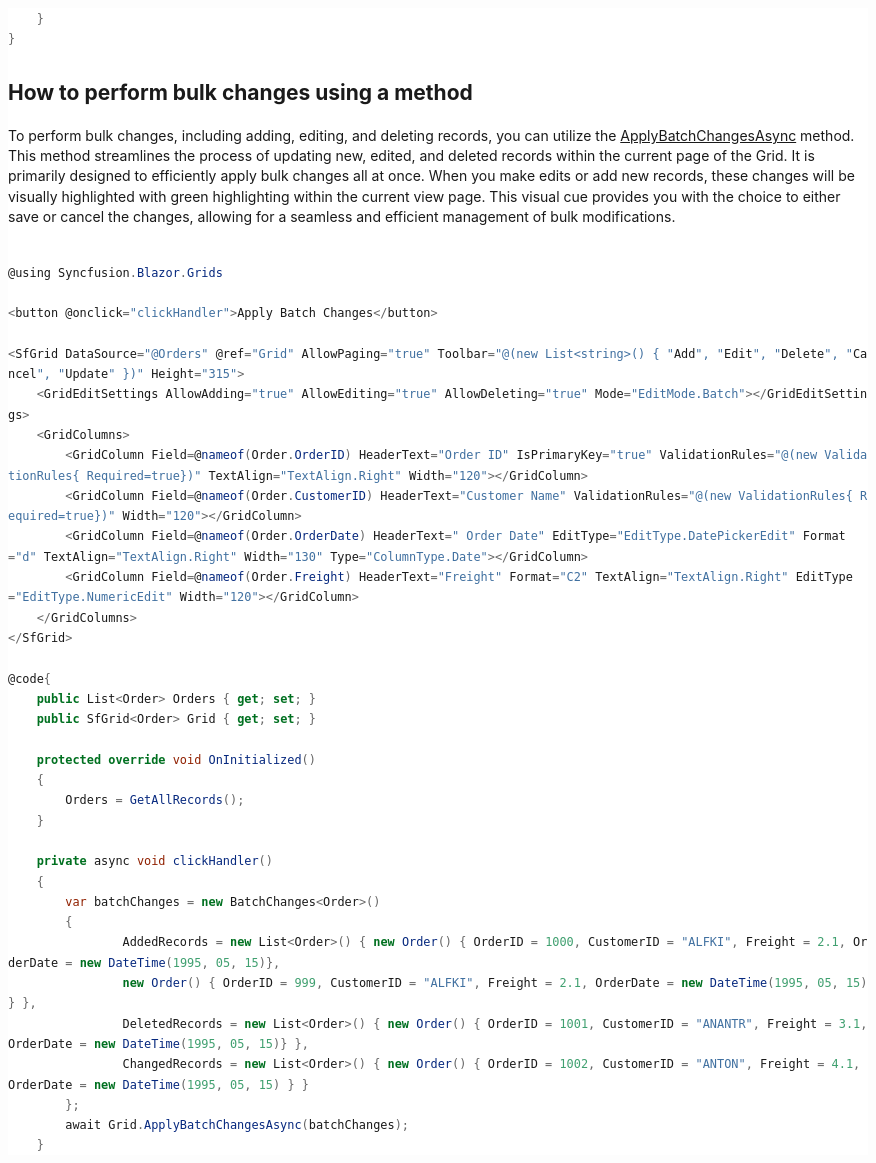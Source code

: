 ```csharp
    }
}

```

## How to perform bulk changes using a method

To perform bulk changes, including adding, editing, and deleting records, you can utilize the [ApplyBatchChangesAsync](https://help.syncfusion.com/cr/blazor/Syncfusion.Blazor.Grids.SfGrid-1.html#Syncfusion_Blazor_Grids_SfGrid_1_ApplyBatchChangesAsync) method. This method streamlines the process of updating new, edited, and deleted records within the current page of the Grid. It is primarily designed to efficiently apply bulk changes all at once.
When you make edits or add new records, these changes will be visually highlighted with green highlighting within the current view page. This visual cue provides you with the choice to either save or cancel the changes, allowing for a seamless and efficient management of bulk modifications.

```csharp

@using Syncfusion.Blazor.Grids

<button @onclick="clickHandler">Apply Batch Changes</button>

<SfGrid DataSource="@Orders" @ref="Grid" AllowPaging="true" Toolbar="@(new List<string>() { "Add", "Edit", "Delete", "Cancel", "Update" })" Height="315">
    <GridEditSettings AllowAdding="true" AllowEditing="true" AllowDeleting="true" Mode="EditMode.Batch"></GridEditSettings>
    <GridColumns>
        <GridColumn Field=@nameof(Order.OrderID) HeaderText="Order ID" IsPrimaryKey="true" ValidationRules="@(new ValidationRules{ Required=true})" TextAlign="TextAlign.Right" Width="120"></GridColumn>
        <GridColumn Field=@nameof(Order.CustomerID) HeaderText="Customer Name" ValidationRules="@(new ValidationRules{ Required=true})" Width="120"></GridColumn>
        <GridColumn Field=@nameof(Order.OrderDate) HeaderText=" Order Date" EditType="EditType.DatePickerEdit" Format="d" TextAlign="TextAlign.Right" Width="130" Type="ColumnType.Date"></GridColumn>
        <GridColumn Field=@nameof(Order.Freight) HeaderText="Freight" Format="C2" TextAlign="TextAlign.Right" EditType="EditType.NumericEdit" Width="120"></GridColumn>
    </GridColumns>
</SfGrid>

@code{
    public List<Order> Orders { get; set; }
    public SfGrid<Order> Grid { get; set; }

    protected override void OnInitialized()
    {
        Orders = GetAllRecords();
    }

    private async void clickHandler()
    {
        var batchChanges = new BatchChanges<Order>()
        {
                AddedRecords = new List<Order>() { new Order() { OrderID = 1000, CustomerID = "ALFKI", Freight = 2.1, OrderDate = new DateTime(1995, 05, 15)}, 
		        new Order() { OrderID = 999, CustomerID = "ALFKI", Freight = 2.1, OrderDate = new DateTime(1995, 05, 15) } },
                DeletedRecords = new List<Order>() { new Order() { OrderID = 1001, CustomerID = "ANANTR", Freight = 3.1, OrderDate = new DateTime(1995, 05, 15)} },
                ChangedRecords = new List<Order>() { new Order() { OrderID = 1002, CustomerID = "ANTON", Freight = 4.1, OrderDate = new DateTime(1995, 05, 15) } }
        };
        await Grid.ApplyBatchChangesAsync(batchChanges);
    }
```